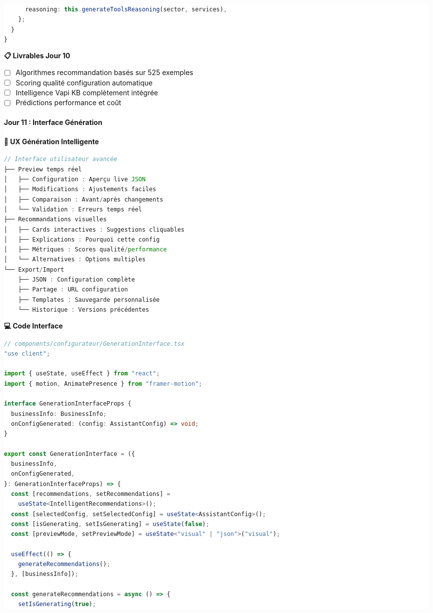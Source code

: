 ```typescript
      reasoning: this.generateToolsReasoning(sector, services),
    };
  }
}
```

**📋 Livrables Jour 10**

- [ ] Algorithmes recommandation basés sur 525 exemples
- [ ] Scoring qualité configuration automatique
- [ ] Intelligence Vapi KB complètement intégrée
- [ ] Prédictions performance et coût

#### **Jour 11 : Interface Génération**

**🎨 UX Génération Intelligente**

```typescript
// Interface utilisateur avancée
├── Preview temps réel
│   ├── Configuration : Aperçu live JSON
│   ├── Modifications : Ajustements faciles
│   ├── Comparaison : Avant/après changements
│   └── Validation : Erreurs temps réel
├── Recommandations visuelles
│   ├── Cards interactives : Suggestions cliquables
│   ├── Explications : Pourquoi cette config
│   ├── Métriques : Scores qualité/performance
│   └── Alternatives : Options multiples
└── Export/Import
    ├── JSON : Configuration complète
    ├── Partage : URL configuration
    ├── Templates : Sauvegarde personnalisée
    └── Historique : Versions précédentes
```

**💻 Code Interface**

```typescript
// components/configurateur/GenerationInterface.tsx
"use client";

import { useState, useEffect } from "react";
import { motion, AnimatePresence } from "framer-motion";

interface GenerationInterfaceProps {
  businessInfo: BusinessInfo;
  onConfigGenerated: (config: AssistantConfig) => void;
}

export const GenerationInterface = ({
  businessInfo,
  onConfigGenerated,
}: GenerationInterfaceProps) => {
  const [recommendations, setRecommendations] =
    useState<IntelligentRecommendations>();
  const [selectedConfig, setSelectedConfig] = useState<AssistantConfig>();
  const [isGenerating, setIsGenerating] = useState(false);
  const [previewMode, setPreviewMode] = useState<"visual" | "json">("visual");

  useEffect(() => {
    generateRecommendations();
  }, [businessInfo]);

  const generateRecommendations = async () => {
    setIsGenerating(true);
```